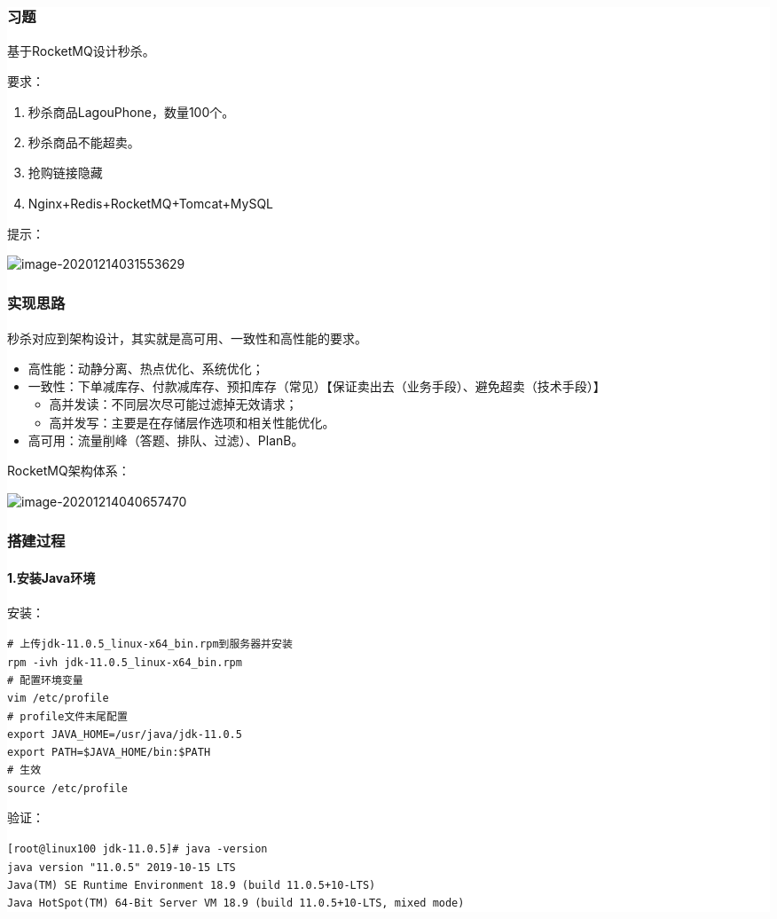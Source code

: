 ### 习题

基于RocketMQ设计秒杀。

要求：

1. 秒杀商品LagouPhone，数量100个。

2. 秒杀商品不能超卖。

3. 抢购链接隐藏

4. Nginx+Redis+RocketMQ+Tomcat+MySQL

提示：

![image-20201214031553629](https://gitee.com/itzlg/mypictures/raw/master/img/image-20201214031553629.png)

### 实现思路

秒杀对应到架构设计，其实就是高可用、一致性和高性能的要求。

- 高性能：动静分离、热点优化、系统优化；
- 一致性：下单减库存、付款减库存、预扣库存（常见）【保证卖出去（业务手段）、避免超卖（技术手段）】
    - 高并发读：不同层次尽可能过滤掉无效请求；
    - 高并发写：主要是在存储层作选项和相关性能优化。
- 高可用：流量削峰（答题、排队、过滤）、PlanB。

RocketMQ架构体系：

![image-20201214040657470](https://gitee.com/itzlg/mypictures/raw/master/img/image-20201214040657470.png)

### 搭建过程

#### 1.安装Java环境

安装：

```shell
# 上传jdk-11.0.5_linux-x64_bin.rpm到服务器并安装
rpm -ivh jdk-11.0.5_linux-x64_bin.rpm
# 配置环境变量
vim /etc/profile
# profile文件末尾配置
export JAVA_HOME=/usr/java/jdk-11.0.5
export PATH=$JAVA_HOME/bin:$PATH
# 生效
source /etc/profile
```

验证：

```shell
[root@linux100 jdk-11.0.5]# java -version
java version "11.0.5" 2019-10-15 LTS
Java(TM) SE Runtime Environment 18.9 (build 11.0.5+10-LTS)
Java HotSpot(TM) 64-Bit Server VM 18.9 (build 11.0.5+10-LTS, mixed mode)
```
